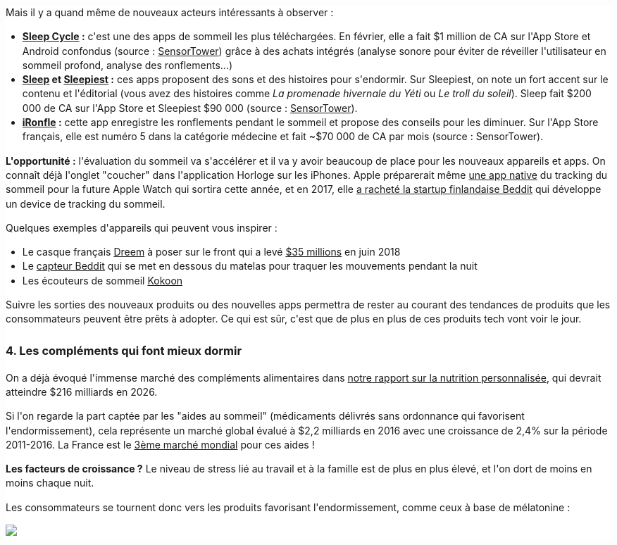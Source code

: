 Mais il y a quand même de nouveaux acteurs intéressants à observer :

- **[Sleep Cycle](https://www.sleepcycle.com/) :** c'est une des apps de sommeil les plus téléchargées. En février, elle a fait $1 million de CA sur l'App Store et Android confondus (source : [SensorTower](https://sensortower.com/)) grâce à des achats intégrés (analyse sonore pour éviter de réveiller l'utilisateur en sommeil profond, analyse des ronflements...)
- **[Sleep](https://apps.apple.com/us/app/id1447478883) et [Sleepiest](https://www.sleepiest.com/) :** ces apps proposent des sons et des histoires pour s'endormir. Sur Sleepiest, on note un fort accent sur le contenu et l'éditorial (vous avez des histoires comme _La promenade hivernale du Yéti_ ou _Le troll du soleil_). Sleep fait $200 000 de CA sur l'App Store et Sleepiest $90 000 (source : [SensorTower](https://sensortower.com/)).
- **[iRonfle](https://www.snorelab.com/) :** cette app enregistre les ronflements pendant le sommeil et propose des conseils pour les diminuer. Sur l'App Store français, elle est numéro 5 dans la catégorie médecine et fait ~$70 000 de CA par mois (source : SensorTower).

**L'opportunité :** l'évaluation du sommeil va s'accélérer et il va y avoir beaucoup de place pour les nouveaux appareils et apps. On connaît déjà l'onglet "coucher" dans l'application Horloge sur les iPhones. Apple préparerait même [une app native](https://www.bloomberg.com/news/articles/2019-02-26/apple-is-said-to-plan-sleep-tracking-feature-for-future-watch?sref=pm80CB9I) du tracking du sommeil pour la future Apple Watch qui sortira cette année, et en 2017, elle [a racheté la startup finlandaise Beddit](https://www.theverge.com/2017/5/10/15604528/apple-buys-beddit-sleep-tracking-company) qui développe un device de tracking du sommeil.

Quelques exemples d'appareils qui peuvent vous inspirer :

- Le casque français [Dreem](https://dreem.com/fr) à poser sur le front qui a levé [$35 millions](https://www.maddyness.com/2018/06/26/dreem-leve-35-millions-dollars-sommeil/) en juin 2018
- Le [capteur Beddit](https://www.beddit.com/) qui se met en dessous du matelas pour traquer les mouvements pendant la nuit
- Les écouteurs de sommeil [Kokoon](https://eu.kokoon.io/)

Suivre les sorties des nouveaux produits ou des nouvelles apps permettra de rester au courant des tendances de produits que les consommateurs peuvent être prêts à adopter. Ce qui est sûr, c'est que de plus en plus de ces produits tech vont voir le jour.

### 4. Les compléments qui font mieux dormir

On a déjà évoqué l'immense marché des compléments alimentaires dans [notre rapport sur la nutrition personnalisée](https://www.notion.so/planetglobal/Comment-capitaliser-d-s-maintenant-sur-le-march-naissant-et-en-croissance-de-la-nutrition-personnal-a00b4f261ffb4b539561f9d28b63d6cf), qui devrait atteindre $216 milliards en 2026.

Si l'on regarde la part captée par les "aides au sommeil" (médicaments délivrés sans ordonnance qui favorisent l'endormissement), cela représente un marché global évalué à $2,2 milliards en 2016 avec une croissance de 2,4% sur la période 2011-2016. La France est le [3ème marché mondial](https://www.lesechos.fr/2017/08/la-france-troisieme-marche-mondial-pour-les-aides-au-sommeil-154750) pour ces aides !

**Les facteurs de croissance ?** Le niveau de stress lié au travail et à la famille est de plus en plus élevé, et l'on dort de moins en moins chaque nuit.

Les consommateurs se tournent donc vers les produits favorisant l'endormissement, comme ceux à base de mélatonine :

![](https://www.themagma.co/content/images/2020/11/Group_10_Copy.png)
